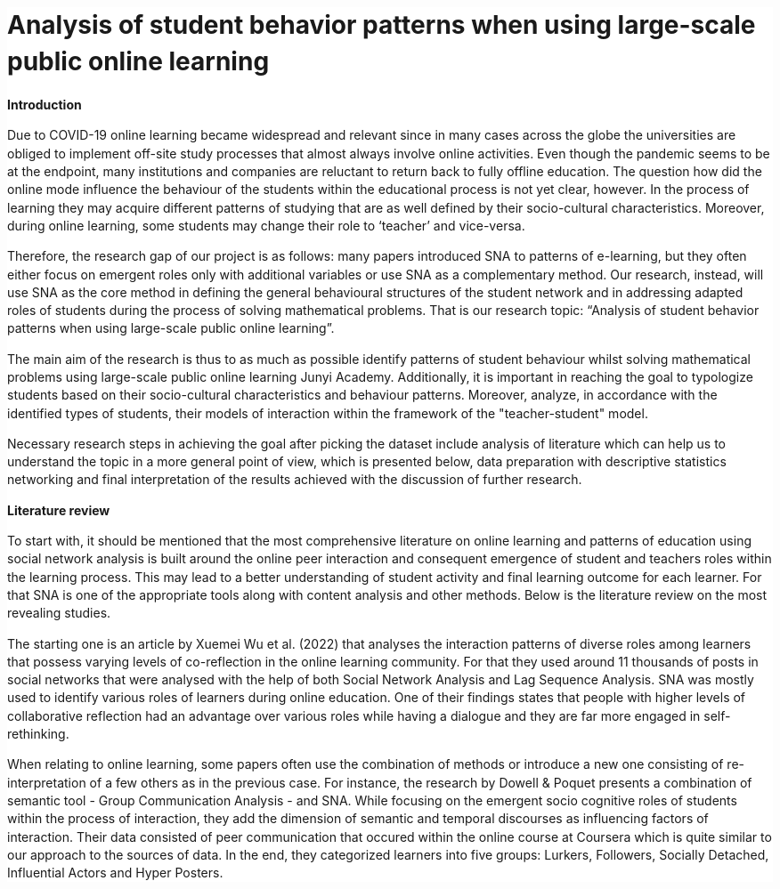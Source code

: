# Analysis of student behavior patterns when using large-scale public online learning

**Introduction**

Due to COVID-19 online learning became widespread and relevant since in many cases across the globe the universities are obliged to implement off-site study processes that almost always involve online activities. Even though the pandemic seems to be at the endpoint, many institutions and companies are reluctant to return back to fully offline education. The question how did the online mode influence the behaviour of the students within the educational process is not yet clear, however. In the process of learning they may acquire different patterns of studying that are as well defined by their socio-cultural characteristics. Moreover, during online learning, some students may change their role to ‘teacher’ and vice-versa. 

Therefore, the research gap of our project is as follows: many papers introduced SNA to patterns of e-learning, but they often either focus on emergent roles only with additional variables or use SNA as a complementary method. Our research, instead, will use SNA as the core method in defining the general behavioural structures of the student network and in addressing adapted roles of students during the process of solving mathematical problems. That is our research topic: “Analysis of student behavior patterns when using large-scale public online learning”. 

The main aim of the research is thus to as much as possible identify patterns of student behaviour whilst solving mathematical problems using large-scale public online learning Junyi Academy. Additionally, it is important in reaching the goal to typologize students based on their socio-cultural characteristics and behaviour patterns. Moreover, analyze, in accordance with the identified types of students, their models of interaction within the framework of the "teacher-student" model. 

Necessary research steps in achieving the goal after picking the dataset include analysis of literature which can help us to understand the topic in a more general point of view, which is presented below, data preparation  with descriptive statistics networking and final interpretation of the results achieved with the discussion of further research. 

**Literature review**

To start with, it should be mentioned that the most comprehensive literature on online learning and patterns of education using social network analysis is built around the online peer interaction and consequent emergence of student and teachers roles within the learning process. This may lead to a better understanding of student activity and final learning outcome for each learner. For that SNA is one of the appropriate tools along with content analysis and other methods. Below is the literature review on the most revealing studies. 

The starting one is an article by Xuemei Wu et al. (2022) that analyses the interaction patterns of diverse roles among learners that possess varying levels of co-reflection in the online learning community. For that they used around 11 thousands of posts in social networks that were analysed with the help of both Social Network Analysis and Lag Sequence Analysis. SNA was mostly used to identify various roles of learners during online education. One of their findings states that people with higher levels of collaborative reflection had an advantage over various roles while having a dialogue and they are far more engaged in self-rethinking.  

When relating to online learning, some papers often use the combination of methods or introduce a new one consisting of re-interpretation of a few others as in the previous case. For instance, the research by Dowell & Poquet presents a combination of semantic tool - Group Communication Analysis - and SNA. While focusing on the emergent socio cognitive roles of students within the process of interaction, they add the dimension of semantic and temporal discourses as influencing factors of interaction. Their data consisted of peer communication that occured within the online course at Coursera which is quite similar to our approach to the sources of data. In the end, they categorized learners into five groups: Lurkers, Followers, Socially Detached, Influential Actors and Hyper Posters.
